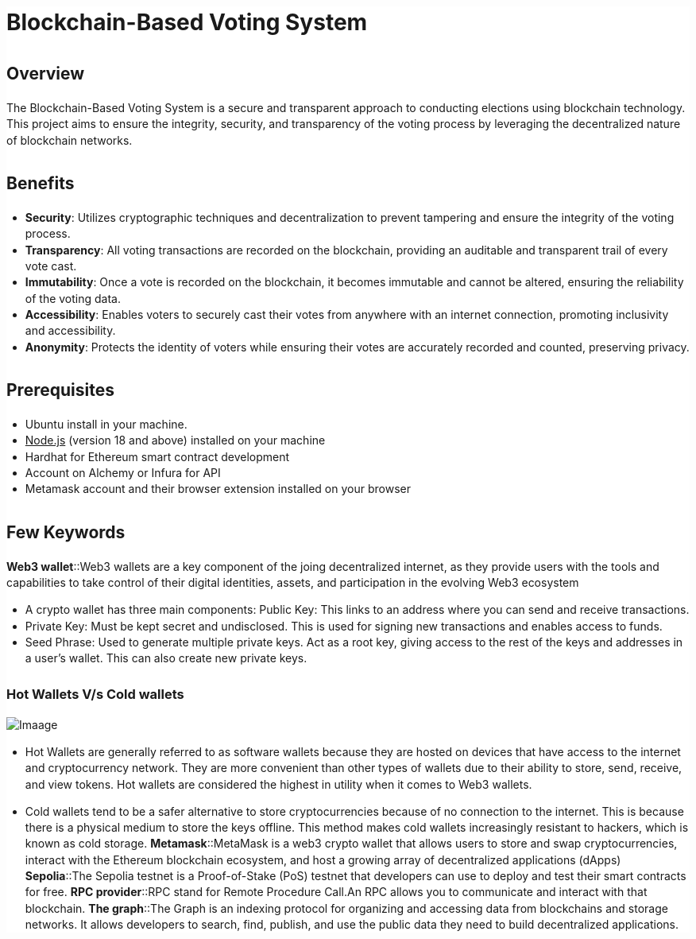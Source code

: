 # Blockchain-Based Voting System

## Overview
The Blockchain-Based Voting System is a secure and transparent approach to conducting elections using blockchain technology. This project aims to ensure the integrity, security, and transparency of the voting process by leveraging the decentralized nature of blockchain networks.

## Benefits
- **Security**: Utilizes cryptographic techniques and decentralization to prevent tampering and ensure the integrity of the voting process.
- **Transparency**: All voting transactions are recorded on the blockchain, providing an auditable and transparent trail of every vote cast.
- **Immutability**: Once a vote is recorded on the blockchain, it becomes immutable and cannot be altered, ensuring the reliability of the voting data.
- **Accessibility**: Enables voters to securely cast their votes from anywhere with an internet connection, promoting inclusivity and accessibility.
- **Anonymity**: Protects the identity of voters while ensuring their votes are accurately recorded and counted, preserving privacy.

## Prerequisites
- Ubuntu install in your machine.
- [Node.js](https://github.com/16ratneshkumar/1_Year/blob/main/2_Semester/Computer%20Science/Blockchain/how%20to%20install%20node%20js.md) (version 18 and above) installed on your machine
- Hardhat for Ethereum smart contract development
- Account on Alchemy  or Infura for API 
- Metamask account and their browser extension installed on your browser

## Few Keywords
**Web3 wallet**::Web3 wallets are a key component of the joing decentralized internet, as they provide users with the tools and capabilities to take control of their digital identities, assets, and participation in the evolving Web3 ecosystem
- A crypto wallet has three main components:
Public Key: This links to an address where you can send and receive transactions. 
- Private Key: Must be kept secret and undisclosed. This is used for signing new transactions and enables access to funds.
- Seed Phrase: Used to generate multiple private keys. Act as a root key, giving access to the rest of the keys and addresses in a user’s wallet. This can also create new private keys.
### **Hot Wallets V/s Cold wallets**

![Imaage](https://www.alchemy.com/_next/image?url=https%3A%2F%2Fwww.datocms-assets.com%2F105223%2F1705717348-hot-vs-cold-wallets.png&w=1080&q=75)

- Hot Wallets are generally referred to as software wallets because they are hosted on devices that have access to the internet and cryptocurrency network. They are more convenient than other types of wallets due to their ability to store, send, receive, and view tokens. Hot wallets are considered the highest in utility when it comes to Web3 wallets.

- Cold wallets tend to be a safer alternative to store cryptocurrencies because of no connection to the internet. This is because there is a physical medium to store the keys offline. This method makes cold wallets increasingly resistant to hackers, which is known as cold storage.
**Metamask**::MetaMask is a web3 crypto wallet that allows users to store and swap cryptocurrencies, interact with the Ethereum blockchain ecosystem, and host a growing array of decentralized applications (dApps)
**Sepolia**::The Sepolia testnet is a Proof-of-Stake (PoS) testnet that developers can use to deploy and test their smart contracts for free.
**RPC provider**::RPC stand for  Remote Procedure Call.An RPC allows you to communicate and interact with that blockchain.
**The graph**::The Graph is an indexing protocol for organizing and accessing data from blockchains and storage networks. It allows developers to search, find, publish, and use the public data they need to build decentralized applications.
